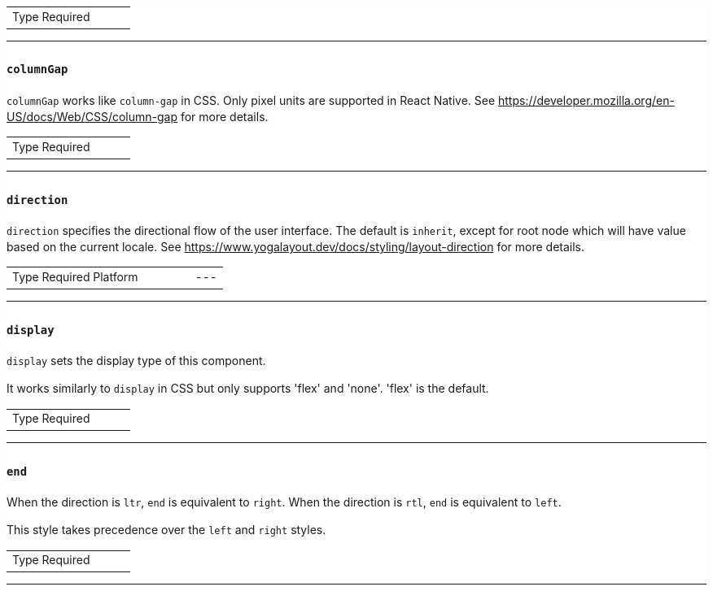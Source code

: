 |  |  |  |  |
| --- | --- | --- | --- |
| Type Required|  |  | | --- | --- | | enum('border-box', 'content-box') No | | | |

---

### `columnGap`[​](#columngap "Direct link to columngap")

`columnGap` works like `column-gap` in CSS. Only pixel units are supported in React Native. See <https://developer.mozilla.org/en-US/docs/Web/CSS/column-gap> for more details.

|  |  |  |  |
| --- | --- | --- | --- |
| Type Required|  |  | | --- | --- | | number No | | | |

---

### `direction`[​](#direction "Direct link to direction")

`direction` specifies the directional flow of the user interface. The default is `inherit`, except for root node which will have value based on the current locale. See <https://www.yogalayout.dev/docs/styling/layout-direction> for more details.

|  |  |  |  |  |  |
| --- | --- | --- | --- | --- | --- |
| Type Required Platform|  |  |  | | --- | --- | --- | | enum('inherit', 'ltr', 'rtl') No iOS | | | | | |

---

### `display`[​](#display "Direct link to display")

`display` sets the display type of this component.

It works similarly to `display` in CSS but only supports 'flex' and 'none'. 'flex' is the default.

|  |  |  |  |
| --- | --- | --- | --- |
| Type Required|  |  | | --- | --- | | enum('none', 'flex') No | | | |

---

### `end`[​](#end "Direct link to end")

When the direction is `ltr`, `end` is equivalent to `right`. When the direction is `rtl`, `end` is equivalent to `left`.

This style takes precedence over the `left` and `right` styles.

|  |  |  |  |
| --- | --- | --- | --- |
| Type Required|  |  | | --- | --- | | number, string No | | | |

---
